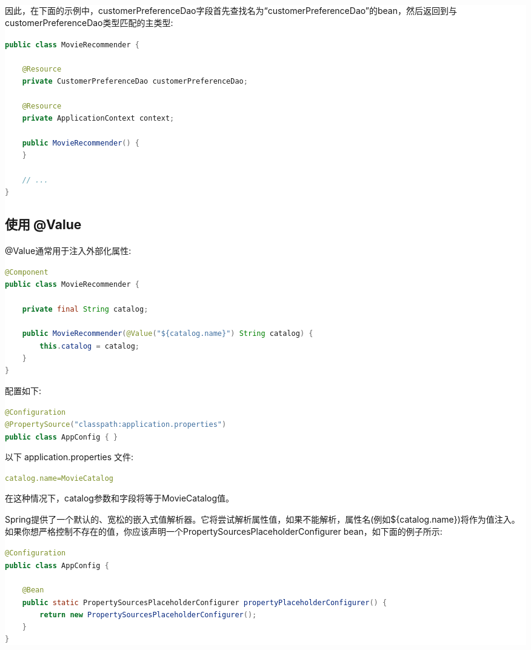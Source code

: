 因此，在下面的示例中，customerPreferenceDao字段首先查找名为“customerPreferenceDao”的bean，然后返回到与customerPreferenceDao类型匹配的主类型:

```java
public class MovieRecommender {

    @Resource
    private CustomerPreferenceDao customerPreferenceDao;

    @Resource
    private ApplicationContext context; 

    public MovieRecommender() {
    }

    // ...
}
```

## 使用 @Value
@Value通常用于注入外部化属性:

```java
@Component
public class MovieRecommender {

    private final String catalog;

    public MovieRecommender(@Value("${catalog.name}") String catalog) {
        this.catalog = catalog;
    }
}
```
配置如下:

```java
@Configuration
@PropertySource("classpath:application.properties")
public class AppConfig { }
```

以下 application.properties 文件:
```yaml
catalog.name=MovieCatalog
```

在这种情况下，catalog参数和字段将等于MovieCatalog值。

Spring提供了一个默认的、宽松的嵌入式值解析器。它将尝试解析属性值，如果不能解析，属性名(例如${catalog.name})将作为值注入。如果你想严格控制不存在的值，你应该声明一个PropertySourcesPlaceholderConfigurer bean，如下面的例子所示:

```java
@Configuration
public class AppConfig {

    @Bean
    public static PropertySourcesPlaceholderConfigurer propertyPlaceholderConfigurer() {
        return new PropertySourcesPlaceholderConfigurer();
    }
}
```
